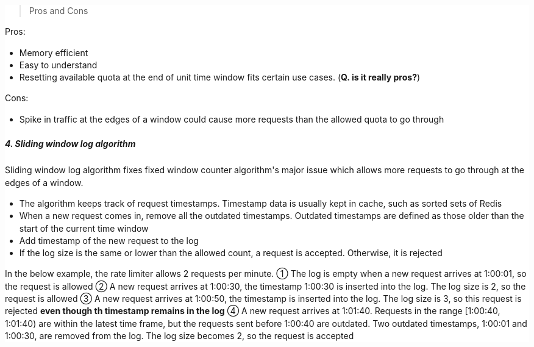 
> Pros and Cons

Pros:
- Memory efficient
- Easy to understand
- Resetting available quota at the end of unit time window fits certain use cases. (**Q. is it really pros?**)

Cons:
- Spike in traffic at the edges of a window could cause more requests than the allowed quota to go through

##### 4. Sliding window log algorithm
Sliding window log algorithm fixes fixed window counter algorithm's major issue which allows more requests to go through at the edges of a window.
- The algorithm keeps track of request timestamps. Timestamp data is usually kept in cache, such as sorted sets of Redis
- When a new request comes in, remove all the outdated timestamps. Outdated timestamps are defined as those older than the start of the current time window
- Add timestamp of the new request to the log
- If the log size is the same or lower than the allowed count, a request is accepted. Otherwise, it is rejected

In the below example, the rate limiter allows 2 requests per minute. 
① The log is empty when a new request arrives at 1:00:01, so the request is allowed
② A new request arrives at 1:00:30, the timestamp 1:00:30 is inserted into the log. The log size is 2, so the request is allowed
③ A new request arrives at 1:00:50, the timestamp is inserted into the log. The log size is 3, so this request is rejected **even though th timestamp remains in the log**
④ A new request arrives at 1:01:40. Requests in the range [1:00:40, 1:01:40) are within the latest time frame, but the requests sent before 1:00:40 are outdated. Two outdated timestamps, 1:00:01 and 1:00:30, are removed from the log. The log size becomes 2, so the request is accepted 

